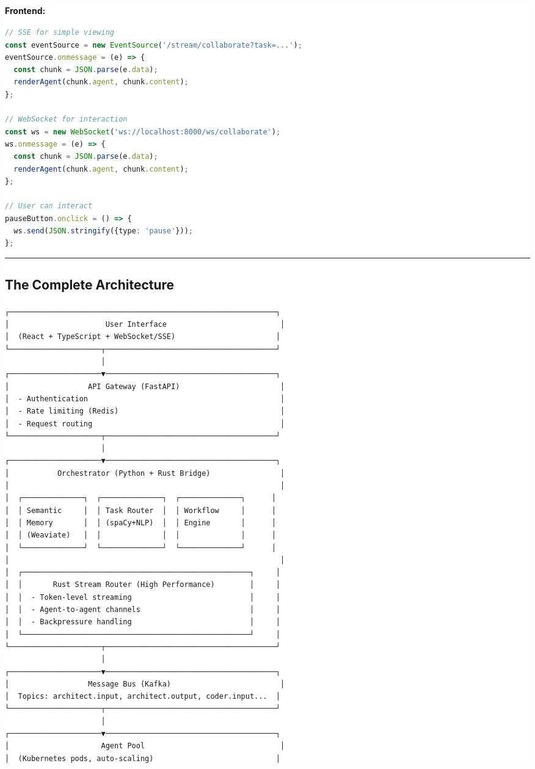 **Frontend:**
```typescript
// SSE for simple viewing
const eventSource = new EventSource('/stream/collaborate?task=...');
eventSource.onmessage = (e) => {
  const chunk = JSON.parse(e.data);
  renderAgent(chunk.agent, chunk.content);
};

// WebSocket for interaction
const ws = new WebSocket('ws://localhost:8000/ws/collaborate');
ws.onmessage = (e) => {
  const chunk = JSON.parse(e.data);
  renderAgent(chunk.agent, chunk.content);
};

// User can interact
pauseButton.onclick = () => {
  ws.send(JSON.stringify({type: 'pause'}));
};
```

---

## The Complete Architecture

```
┌─────────────────────────────────────────────────────────────┐
│                      User Interface                          │
│  (React + TypeScript + WebSocket/SSE)                       │
└─────────────────────┬───────────────────────────────────────┘
                      │
┌─────────────────────▼───────────────────────────────────────┐
│                  API Gateway (FastAPI)                       │
│  - Authentication                                            │
│  - Rate limiting (Redis)                                     │
│  - Request routing                                           │
└─────────────────────┬───────────────────────────────────────┘
                      │
┌─────────────────────▼───────────────────────────────────────┐
│           Orchestrator (Python + Rust Bridge)                │
│                                                              │
│  ┌──────────────┐  ┌──────────────┐  ┌──────────────┐      │
│  │ Semantic     │  │ Task Router  │  │ Workflow     │      │
│  │ Memory       │  │ (spaCy+NLP)  │  │ Engine       │      │
│  │ (Weaviate)   │  │              │  │              │      │
│  └──────────────┘  └──────────────┘  └──────────────┘      │
│                                                              │
│  ┌────────────────────────────────────────────────────┐     │
│  │       Rust Stream Router (High Performance)        │     │
│  │  - Token-level streaming                           │     │
│  │  - Agent-to-agent channels                         │     │
│  │  - Backpressure handling                           │     │
│  └────────────────────────────────────────────────────┘     │
└─────────────────────┬───────────────────────────────────────┘
                      │
┌─────────────────────▼───────────────────────────────────────┐
│                  Message Bus (Kafka)                         │
│  Topics: architect.input, architect.output, coder.input...  │
└─────────────────────┬───────────────────────────────────────┘
                      │
┌─────────────────────▼───────────────────────────────────────┐
│                     Agent Pool                               │
│  (Kubernetes pods, auto-scaling)                            │
```